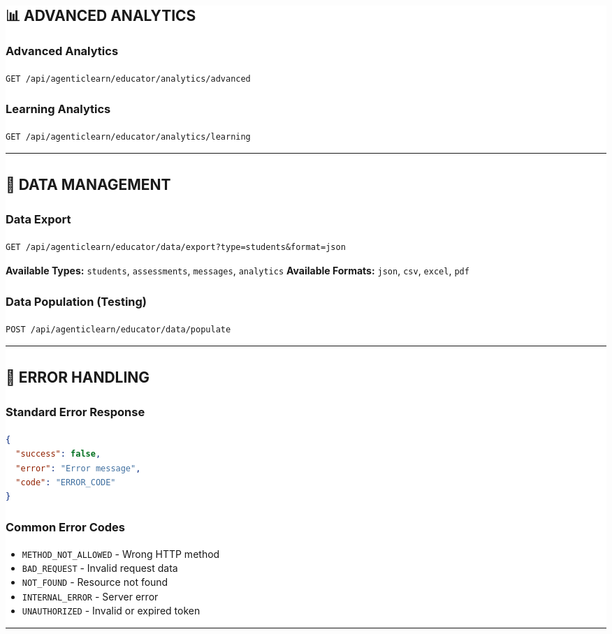 
## 📊 **ADVANCED ANALYTICS**

### **Advanced Analytics**
```http
GET /api/agenticlearn/educator/analytics/advanced
```

### **Learning Analytics**
```http
GET /api/agenticlearn/educator/analytics/learning
```

---

## 💾 **DATA MANAGEMENT**

### **Data Export**
```http
GET /api/agenticlearn/educator/data/export?type=students&format=json
```

**Available Types:** `students`, `assessments`, `messages`, `analytics`
**Available Formats:** `json`, `csv`, `excel`, `pdf`

### **Data Population (Testing)**
```http
POST /api/agenticlearn/educator/data/populate
```

---

## 🔧 **ERROR HANDLING**

### **Standard Error Response**
```json
{
  "success": false,
  "error": "Error message",
  "code": "ERROR_CODE"
}
```

### **Common Error Codes**
- `METHOD_NOT_ALLOWED` - Wrong HTTP method
- `BAD_REQUEST` - Invalid request data
- `NOT_FOUND` - Resource not found
- `INTERNAL_ERROR` - Server error
- `UNAUTHORIZED` - Invalid or expired token

---
